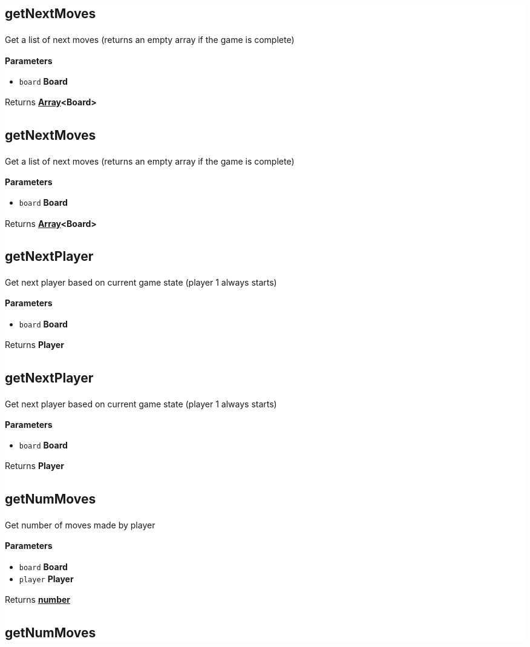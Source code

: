 ## getNextMoves

Get a list of next moves (returns an empty array if the game is complete)

**Parameters**

-   `board` **Board** 

Returns **[Array](https://developer.mozilla.org/en-US/docs/Web/JavaScript/Reference/Global_Objects/Array)&lt;Board>** 

## getNextMoves

Get a list of next moves (returns an empty array if the game is complete)

**Parameters**

-   `board` **Board** 

Returns **[Array](https://developer.mozilla.org/en-US/docs/Web/JavaScript/Reference/Global_Objects/Array)&lt;Board>** 

## getNextPlayer

Get next player based on current game state (player 1 always starts)

**Parameters**

-   `board` **Board** 

Returns **Player** 

## getNextPlayer

Get next player based on current game state (player 1 always starts)

**Parameters**

-   `board` **Board** 

Returns **Player** 

## getNumMoves

Get number of moves made by player

**Parameters**

-   `board` **Board** 
-   `player` **Player** 

Returns **[number](https://developer.mozilla.org/en-US/docs/Web/JavaScript/Reference/Global_Objects/Number)** 

## getNumMoves
